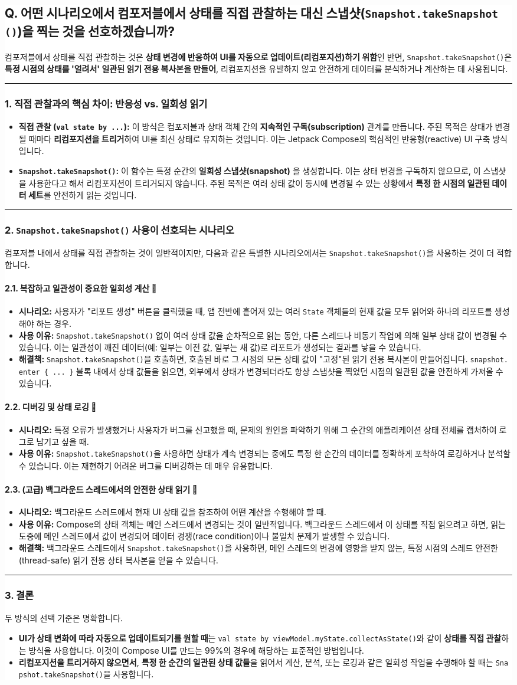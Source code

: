 ## Q. 어떤 시나리오에서 컴포저블에서 상태를 직접 관찰하는 대신 스냅샷(`Snapshot.takeSnapshot()`)을 찍는 것을 선호하겠습니까?

컴포저블에서 상태를 직접 관찰하는 것은 **상태 변경에 반응하여 UI를 자동으로 업데이트(리컴포지션)하기 위함**인 반면, `Snapshot.takeSnapshot()`은 **특정 시점의 상태를 '얼려서' 일관된 읽기 전용 복사본을 만들어**, 리컴포지션을 유발하지 않고 안전하게 데이터를 분석하거나 계산하는 데 사용됩니다.

---
### 1. 직접 관찰과의 핵심 차이: 반응성 vs. 일회성 읽기

* **직접 관찰 (`val state by ...`):**
    이 방식은 컴포저블과 상태 객체 간의 **지속적인 구독(subscription)** 관계를 만듭니다. 주된 목적은 상태가 변경될 때마다 **리컴포지션을 트리거**하여 UI를 최신 상태로 유지하는 것입니다. 이는 Jetpack Compose의 핵심적인 반응형(reactive) UI 구축 방식입니다.

* **`Snapshot.takeSnapshot()`:**
    이 함수는 특정 순간의 **일회성 스냅샷(snapshot)** 을 생성합니다. 이는 상태 변경을 구독하지 않으므로, 이 스냅샷을 사용한다고 해서 리컴포지션이 트리거되지 않습니다. 주된 목적은 여러 상태 값이 동시에 변경될 수 있는 상황에서 **특정 한 시점의 일관된 데이터 세트**를 안전하게 읽는 것입니다.

---
### 2. `Snapshot.takeSnapshot()` 사용이 선호되는 시나리오

컴포저블 내에서 상태를 직접 관찰하는 것이 일반적이지만, 다음과 같은 특별한 시나리오에서는 `Snapshot.takeSnapshot()`을 사용하는 것이 더 적합합니다.

#### 2.1. 복잡하고 일관성이 중요한 일회성 계산 🧮
* **시나리오:** 사용자가 "리포트 생성" 버튼을 클릭했을 때, 앱 전반에 흩어져 있는 여러 `State` 객체들의 현재 값을 모두 읽어와 하나의 리포트를 생성해야 하는 경우.
* **사용 이유:** `Snapshot.takeSnapshot()` 없이 여러 상태 값을 순차적으로 읽는 동안, 다른 스레드나 비동기 작업에 의해 일부 상태 값이 변경될 수 있습니다. 이는 일관성이 깨진 데이터(예: 일부는 이전 값, 일부는 새 값)로 리포트가 생성되는 결과를 낳을 수 있습니다.
* **해결책:** `Snapshot.takeSnapshot()`을 호출하면, 호출된 바로 그 시점의 모든 상태 값이 "고정"된 읽기 전용 복사본이 만들어집니다. `snapshot.enter { ... }` 블록 내에서 상태 값들을 읽으면, 외부에서 상태가 변경되더라도 항상 스냅샷을 찍었던 시점의 일관된 값을 안전하게 가져올 수 있습니다.

#### 2.2. 디버깅 및 상태 로깅 🐞
* **시나리오:** 특정 오류가 발생했거나 사용자가 버그를 신고했을 때, 문제의 원인을 파악하기 위해 그 순간의 애플리케이션 상태 전체를 캡처하여 로그로 남기고 싶을 때.
* **사용 이유:** `Snapshot.takeSnapshot()`을 사용하면 상태가 계속 변경되는 중에도 특정 한 순간의 데이터를 정확하게 포착하여 로깅하거나 분석할 수 있습니다. 이는 재현하기 어려운 버그를 디버깅하는 데 매우 유용합니다.

#### 2.3. (고급) 백그라운드 스레드에서의 안전한 상태 읽기 🧵
* **시나리오:** 백그라운드 스레드에서 현재 UI 상태 값을 참조하여 어떤 계산을 수행해야 할 때.
* **사용 이유:** Compose의 상태 객체는 메인 스레드에서 변경되는 것이 일반적입니다. 백그라운드 스레드에서 이 상태를 직접 읽으려고 하면, 읽는 도중에 메인 스레드에서 값이 변경되어 데이터 경쟁(race condition)이나 불일치 문제가 발생할 수 있습니다.
* **해결책:** 백그라운드 스레드에서 `Snapshot.takeSnapshot()`을 사용하면, 메인 스레드의 변경에 영향을 받지 않는, 특정 시점의 스레드 안전한(thread-safe) 읽기 전용 상태 복사본을 얻을 수 있습니다.

---
### 3. 결론

두 방식의 선택 기준은 명확합니다.

* **UI가 상태 변화에 따라 자동으로 업데이트되기를 원할 때**는 `val state by viewModel.myState.collectAsState()`와 같이 **상태를 직접 관찰**하는 방식을 사용합니다. 이것이 Compose UI를 만드는 99%의 경우에 해당하는 표준적인 방법입니다.
* **리컴포지션을 트리거하지 않으면서**, **특정 한 순간의 일관된 상태 값들**을 읽어서 계산, 분석, 또는 로깅과 같은 일회성 작업을 수행해야 할 때는 `Snapshot.takeSnapshot()`을 사용합니다.